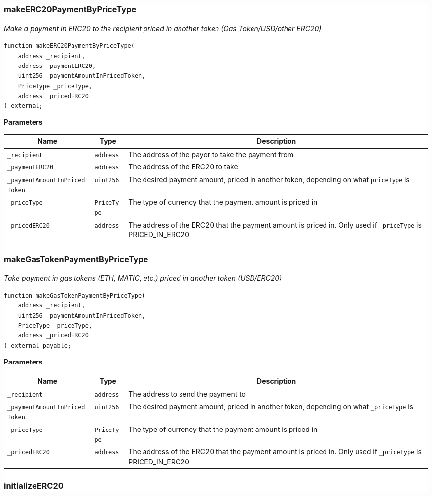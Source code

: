 
### makeERC20PaymentByPriceType

*Make a payment in ERC20 to the recipient priced in another token (Gas Token/USD/other ERC20)*


```solidity
function makeERC20PaymentByPriceType(
    address _recipient,
    address _paymentERC20,
    uint256 _paymentAmountInPricedToken,
    PriceType _priceType,
    address _pricedERC20
) external;
```
**Parameters**

|Name|Type|Description|
|----|----|-----------|
|`_recipient`|`address`|The address of the payor to take the payment from|
|`_paymentERC20`|`address`|The address of the ERC20 to take|
|`_paymentAmountInPricedToken`|`uint256`|The desired payment amount, priced in another token, depending on what `priceType` is|
|`_priceType`|`PriceType`|The type of currency that the payment amount is priced in|
|`_pricedERC20`|`address`|The address of the ERC20 that the payment amount is priced in. Only used if `_priceType` is PRICED_IN_ERC20|


### makeGasTokenPaymentByPriceType

*Take payment in gas tokens (ETH, MATIC, etc.) priced in another token (USD/ERC20)*


```solidity
function makeGasTokenPaymentByPriceType(
    address _recipient,
    uint256 _paymentAmountInPricedToken,
    PriceType _priceType,
    address _pricedERC20
) external payable;
```
**Parameters**

|Name|Type|Description|
|----|----|-----------|
|`_recipient`|`address`|The address to send the payment to|
|`_paymentAmountInPricedToken`|`uint256`|The desired payment amount, priced in another token, depending on what `_priceType` is|
|`_priceType`|`PriceType`|The type of currency that the payment amount is priced in|
|`_pricedERC20`|`address`|The address of the ERC20 that the payment amount is priced in. Only used if `_priceType` is PRICED_IN_ERC20|


### initializeERC20
